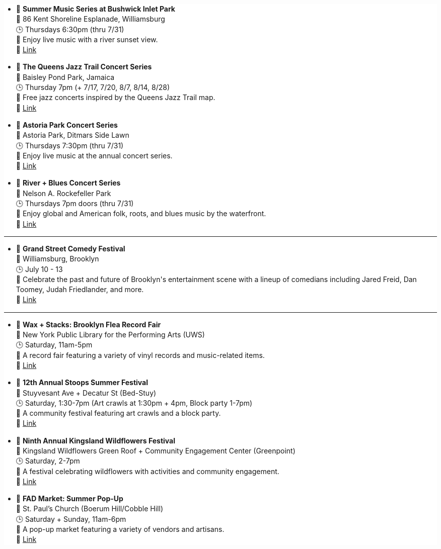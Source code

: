 - 🎉 **Summer Music Series at Bushwick Inlet Park**  
  📍 86 Kent Shoreline Esplanade, Williamsburg  
  🕒 Thursdays 6:30pm (thru 7/31)  
  📝 Enjoy live music with a river sunset view.  
  🔗 [Link](https://bushwickinletpark.org/events/category/summer-music-in-bip/)

- 🎉 **The Queens Jazz Trail Concert Series**  
  📍 Baisley Pond Park, Jamaica  
  🕒 Thursday 7pm (+ 7/17, 7/20, 8/7, 8/14, 8/28)  
  📝 Free jazz concerts inspired by the Queens Jazz Trail map.  
  🔗 [Link](https://kupferbergcenter.org/qjt/)

- 🎉 **Astoria Park Concert Series**  
  📍 Astoria Park, Ditmars Side Lawn  
  🕒 Thursdays 7:30pm (thru 7/31)  
  📝 Enjoy live music at the annual concert series.  
  🔗 [Link](https://www.centralastoria.org/events-directory/waterfront-concert-series-2025)

- 🎉 **River + Blues Concert Series**  
  📍 Nelson A. Rockefeller Park  
  🕒 Thursdays 7pm doors (thru 7/31)  
  📝 Enjoy global and American folk, roots, and blues music by the waterfront.  
  🔗 [Link](https://bpca.ny.gov/news/events/special-events/river-and-blues/)

---

- 🎉 **Grand Street Comedy Festival**  
  📍 Williamsburg, Brooklyn  
  🕒 July 10 - 13  
  📝 Celebrate the past and future of Brooklyn's entertainment scene with a lineup of comedians including Jared Freid, Dan Toomey, Judah Friedlander, and more.  
  🔗 [Link](https://theskint.com/whos-at-the-grand-street-comedy-festival-sponsored/)

---

- 🎉 **Wax + Stacks: Brooklyn Flea Record Fair**  
  📍 New York Public Library for the Performing Arts (UWS)  
  🕒 Saturday, 11am-5pm  
  📝 A record fair featuring a variety of vinyl records and music-related items.  
  🔗 [Link](https://www.nypl.org/events/programs/2025/07/26/wax-stacks-brooklyn-flea-record-fair-library-performing-arts)

- 🎉 **12th Annual Stoops Summer Festival**  
  📍 Stuyvesant Ave + Decatur St (Bed-Stuy)  
  🕒 Saturday, 1:30-7pm (Art crawls at 1:30pm + 4pm, Block party 1-7pm)  
  📝 A community festival featuring art crawls and a block party.  
  🔗 [Link](https://www.stoopsbedstuy.org)

- 🎉 **Ninth Annual Kingsland Wildflowers Festival**  
  📍 Kingsland Wildflowers Green Roof + Community Engagement Center (Greenpoint)  
  🕒 Saturday, 2-7pm  
  📝 A festival celebrating wildflowers with activities and community engagement.  
  🔗 [Link](https://www.kingslandwildflowers.com/wildflower-festival)

- 🎉 **FAD Market: Summer Pop-Up**  
  📍 St. Paul’s Church (Boerum Hill/Cobble Hill)  
  🕒 Saturday + Sunday, 11am-6pm  
  📝 A pop-up market featuring a variety of vendors and artisans.  
  🔗 [Link](https://fadmarket.co/summer-st-paul)
